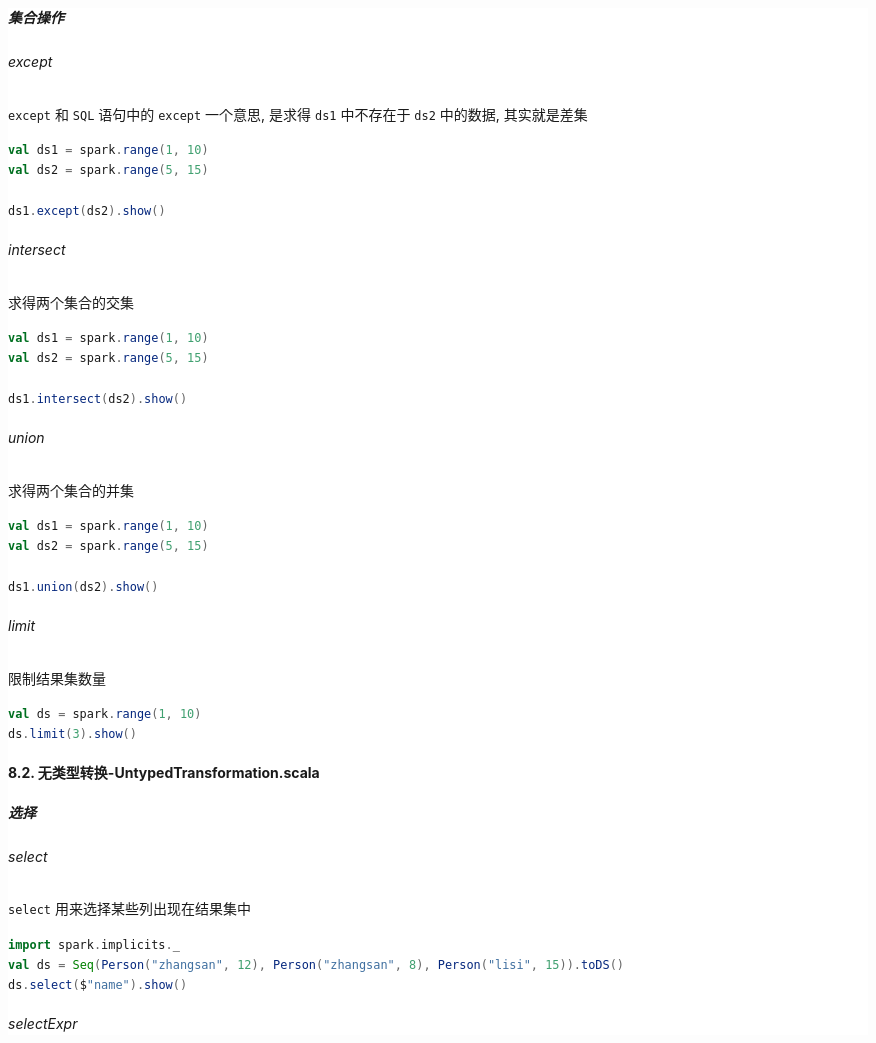 ##### 集合操作

###### except

`except` 和 `SQL` 语句中的 `except` 一个意思, 是求得 `ds1` 中不存在于 `ds2` 中的数据, 其实就是差集

```scala
val ds1 = spark.range(1, 10)
val ds2 = spark.range(5, 15)

ds1.except(ds2).show()
```

###### intersect

求得两个集合的交集

```scala
val ds1 = spark.range(1, 10)
val ds2 = spark.range(5, 15)

ds1.intersect(ds2).show()
```

###### union

求得两个集合的并集

```scala
val ds1 = spark.range(1, 10)
val ds2 = spark.range(5, 15)

ds1.union(ds2).show()
```

###### limit

限制结果集数量

```scala
val ds = spark.range(1, 10)
ds.limit(3).show()
```

#### 8.2. 无类型转换-UntypedTransformation.scala

##### 选择

###### select

`select` 用来选择某些列出现在结果集中

```scala
import spark.implicits._
val ds = Seq(Person("zhangsan", 12), Person("zhangsan", 8), Person("lisi", 15)).toDS()
ds.select($"name").show()
```

###### selectExpr
